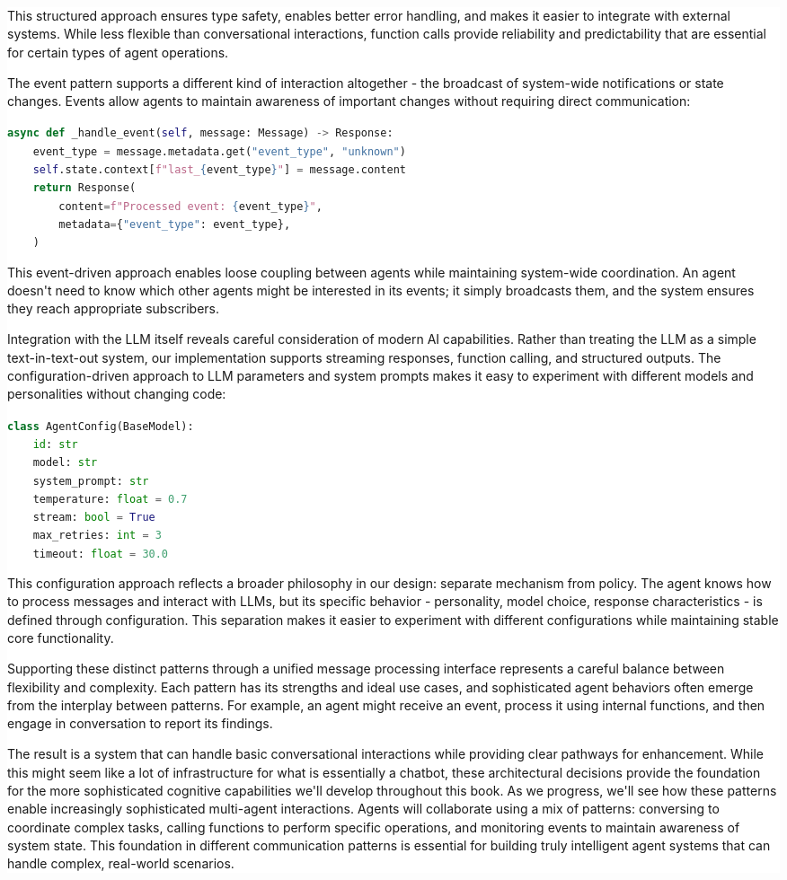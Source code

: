 This structured approach ensures type safety, enables better error handling, and makes it easier to integrate with external systems. While less flexible than conversational interactions, function calls provide reliability and predictability that are essential for certain types of agent operations.

The event pattern supports a different kind of interaction altogether - the broadcast of system-wide notifications or state changes. Events allow agents to maintain awareness of important changes without requiring direct communication:

```python
async def _handle_event(self, message: Message) -> Response:
    event_type = message.metadata.get("event_type", "unknown")
    self.state.context[f"last_{event_type}"] = message.content
    return Response(
        content=f"Processed event: {event_type}",
        metadata={"event_type": event_type},
    )
```

This event-driven approach enables loose coupling between agents while maintaining system-wide coordination. An agent doesn't need to know which other agents might be interested in its events; it simply broadcasts them, and the system ensures they reach appropriate subscribers.

Integration with the LLM itself reveals careful consideration of modern AI capabilities. Rather than treating the LLM as a simple text-in-text-out system, our implementation supports streaming responses, function calling, and structured outputs. The configuration-driven approach to LLM parameters and system prompts makes it easy to experiment with different models and personalities without changing code:

```python
class AgentConfig(BaseModel):
    id: str
    model: str
    system_prompt: str
    temperature: float = 0.7
    stream: bool = True
    max_retries: int = 3
    timeout: float = 30.0
```

This configuration approach reflects a broader philosophy in our design: separate mechanism from policy. The agent knows how to process messages and interact with LLMs, but its specific behavior - personality, model choice, response characteristics - is defined through configuration. This separation makes it easier to experiment with different configurations while maintaining stable core functionality.

Supporting these distinct patterns through a unified message processing interface represents a careful balance between flexibility and complexity. Each pattern has its strengths and ideal use cases, and sophisticated agent behaviors often emerge from the interplay between patterns. For example, an agent might receive an event, process it using internal functions, and then engage in conversation to report its findings.

The result is a system that can handle basic conversational interactions while providing clear pathways for enhancement. While this might seem like a lot of infrastructure for what is essentially a chatbot, these architectural decisions provide the foundation for the more sophisticated cognitive capabilities we'll develop throughout this book. As we progress, we'll see how these patterns enable increasingly sophisticated multi-agent interactions. Agents will collaborate using a mix of patterns: conversing to coordinate complex tasks, calling functions to perform specific operations, and monitoring events to maintain awareness of system state. This foundation in different communication patterns is essential for building truly intelligent agent systems that can handle complex, real-world scenarios.
